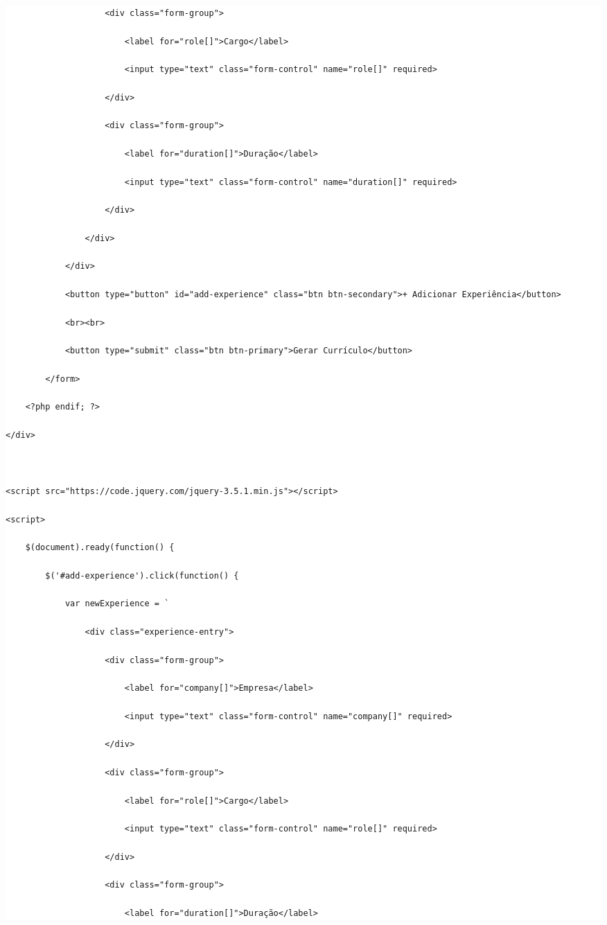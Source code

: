                         <div class="form-group">

                            <label for="role[]">Cargo</label>

                            <input type="text" class="form-control" name="role[]" required>

                        </div>

                        <div class="form-group">

                            <label for="duration[]">Duração</label>

                            <input type="text" class="form-control" name="duration[]" required>

                        </div>

                    </div>

                </div>

                <button type="button" id="add-experience" class="btn btn-secondary">+ Adicionar Experiência</button>

                <br><br>

                <button type="submit" class="btn btn-primary">Gerar Currículo</button>

            </form>

        <?php endif; ?>

    </div>



    <script src="https://code.jquery.com/jquery-3.5.1.min.js"></script>

    <script>

        $(document).ready(function() {

            $('#add-experience').click(function() {

                var newExperience = `

                    <div class="experience-entry">

                        <div class="form-group">

                            <label for="company[]">Empresa</label>

                            <input type="text" class="form-control" name="company[]" required>

                        </div>

                        <div class="form-group">

                            <label for="role[]">Cargo</label>

                            <input type="text" class="form-control" name="role[]" required>

                        </div>

                        <div class="form-group">

                            <label for="duration[]">Duração</label>
